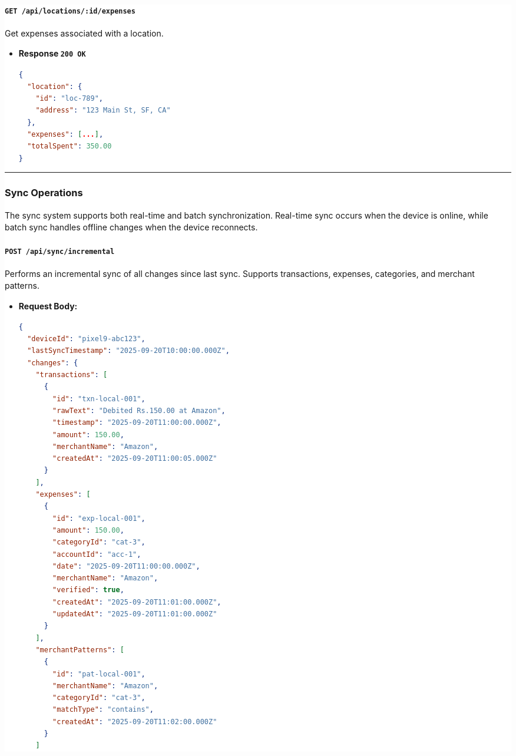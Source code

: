 #### `GET /api/locations/:id/expenses`

Get expenses associated with a location.

- **Response `200 OK`**
  ```json
  {
    "location": {
      "id": "loc-789",
      "address": "123 Main St, SF, CA"
    },
    "expenses": [...],
    "totalSpent": 350.00
  }
  ```

---

### Sync Operations

The sync system supports both real-time and batch synchronization. Real-time sync occurs when the device is online, while batch sync handles offline changes when the device reconnects.

#### `POST /api/sync/incremental`

Performs an incremental sync of all changes since last sync. Supports transactions, expenses, categories, and merchant patterns.

- **Request Body:**
  ```json
  {
    "deviceId": "pixel9-abc123",
    "lastSyncTimestamp": "2025-09-20T10:00:00.000Z",
    "changes": {
      "transactions": [
        {
          "id": "txn-local-001",
          "rawText": "Debited Rs.150.00 at Amazon",
          "timestamp": "2025-09-20T11:00:00.000Z",
          "amount": 150.00,
          "merchantName": "Amazon",
          "createdAt": "2025-09-20T11:00:05.000Z"
        }
      ],
      "expenses": [
        {
          "id": "exp-local-001",
          "amount": 150.00,
          "categoryId": "cat-3",
          "accountId": "acc-1",
          "date": "2025-09-20T11:00:00.000Z",
          "merchantName": "Amazon",
          "verified": true,
          "createdAt": "2025-09-20T11:01:00.000Z",
          "updatedAt": "2025-09-20T11:01:00.000Z"
        }
      ],
      "merchantPatterns": [
        {
          "id": "pat-local-001",
          "merchantName": "Amazon",
          "categoryId": "cat-3",
          "matchType": "contains",
          "createdAt": "2025-09-20T11:02:00.000Z"
        }
      ]
  ```